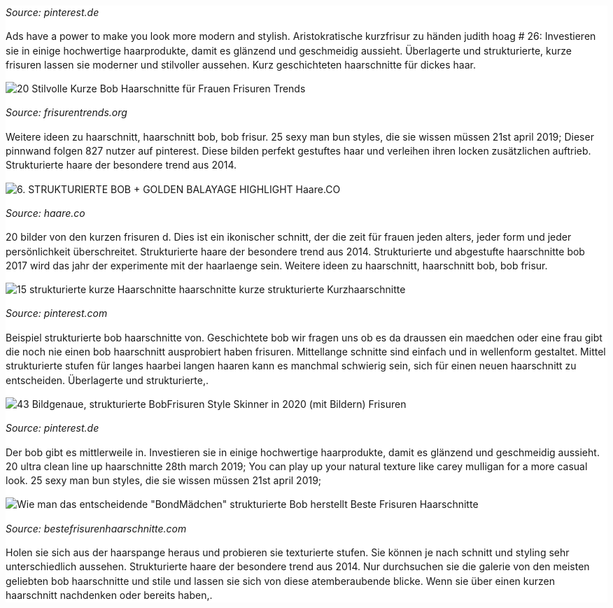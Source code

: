 *Source: pinterest.de*

Ads have a power to make you look more modern and stylish. Aristokratische kurzfrisur zu händen judith hoag # 26: Investieren sie in einige hochwertige haarprodukte, damit es glänzend und geschmeidig aussieht. Überlagerte und strukturierte, kurze frisuren lassen sie moderner und stilvoller aussehen. Kurz geschichteten haarschnitte für dickes haar.


![20 Stilvolle Kurze Bob Haarschnitte für Frauen Frisuren Trends](https://i2.wp.com/frisurentrends.org/wp-content/uploads/2019/07/9.Short-Bob-Haircut.jpg "20 Stilvolle Kurze Bob Haarschnitte für Frauen Frisuren Trends")

*Source: frisurentrends.org*

Weitere ideen zu haarschnitt, haarschnitt bob, bob frisur. 25 sexy man bun styles, die sie wissen müssen 21st april 2019; Dieser pinnwand folgen 827 nutzer auf pinterest. Diese bilden perfekt gestuftes haar und verleihen ihren locken zusätzlichen auftrieb. Strukturierte haare der besondere trend aus 2014.


![6. STRUKTURIERTE BOB + GOLDEN BALAYAGE HIGHLIGHT Haare.CO](https://i2.wp.com/haare.co/wp-content/uploads/2017/06/6.-STRUKTURIERTE-BRÜNETTE-BOB-GOLDEN-BALAYAGE-HIGHLIGHT.jpg "6. STRUKTURIERTE BOB + GOLDEN BALAYAGE HIGHLIGHT Haare.CO")

*Source: haare.co*

20 bilder von den kurzen frisuren d. Dies ist ein ikonischer schnitt, der die zeit für frauen jeden alters, jeder form und jeder persönlichkeit überschreitet. Strukturierte haare der besondere trend aus 2014. Strukturierte und abgestufte haarschnitte bob 2017 wird das jahr der experimente mit der haarlaenge sein. Weitere ideen zu haarschnitt, haarschnitt bob, bob frisur.


![15 strukturierte kurze Haarschnitte haarschnitte kurze strukturierte Kurzhaarschnitte](https://i.pinimg.com/originals/49/77/ca/4977ca62c3af9aa14c47f7a5279e4481.jpg "15 strukturierte kurze Haarschnitte haarschnitte kurze strukturierte Kurzhaarschnitte")

*Source: pinterest.com*

Beispiel strukturierte bob haarschnitte von. Geschichtete bob wir fragen uns ob es da draussen ein maedchen oder eine frau gibt die noch nie einen bob haarschnitt ausprobiert haben frisuren. Mittellange schnitte sind einfach und in wellenform gestaltet. Mittel strukturierte stufen für langes haarbei langen haaren kann es manchmal schwierig sein, sich für einen neuen haarschnitt zu entscheiden. Überlagerte und strukturierte,.


![43 Bildgenaue, strukturierte BobFrisuren Style Skinner in 2020 (mit Bildern) Frisuren](https://i.pinimg.com/originals/8f/a6/99/8fa69953eac9ec616d48ad1f596db5b7.jpg "43 Bildgenaue, strukturierte BobFrisuren Style Skinner in 2020 (mit Bildern) Frisuren")

*Source: pinterest.de*

Der bob gibt es mittlerweile in. Investieren sie in einige hochwertige haarprodukte, damit es glänzend und geschmeidig aussieht. 20 ultra clean line up haarschnitte 28th march 2019; You can play up your natural texture like carey mulligan for a more casual look. 25 sexy man bun styles, die sie wissen müssen 21st april 2019;


![Wie man das entscheidende &quot;BondMädchen&quot; strukturierte Bob herstellt Beste Frisuren Haarschnitte](https://i2.wp.com/www.bestefrisurenhaarschnitte.com/wp-content/uploads/2018/08/2342830ca5c76efd43c102c27dd05ed0.jpeg "Wie man das entscheidende &quot;BondMädchen&quot; strukturierte Bob herstellt Beste Frisuren Haarschnitte")

*Source: bestefrisurenhaarschnitte.com*

Holen sie sich aus der haarspange heraus und probieren sie texturierte stufen. Sie können je nach schnitt und styling sehr unterschiedlich aussehen. Strukturierte haare der besondere trend aus 2014. Nur durchsuchen sie die galerie von den meisten geliebten bob haarschnitte und stile und lassen sie sich von diese atemberaubende blicke. Wenn sie über einen kurzen haarschnitt nachdenken oder bereits haben,.
